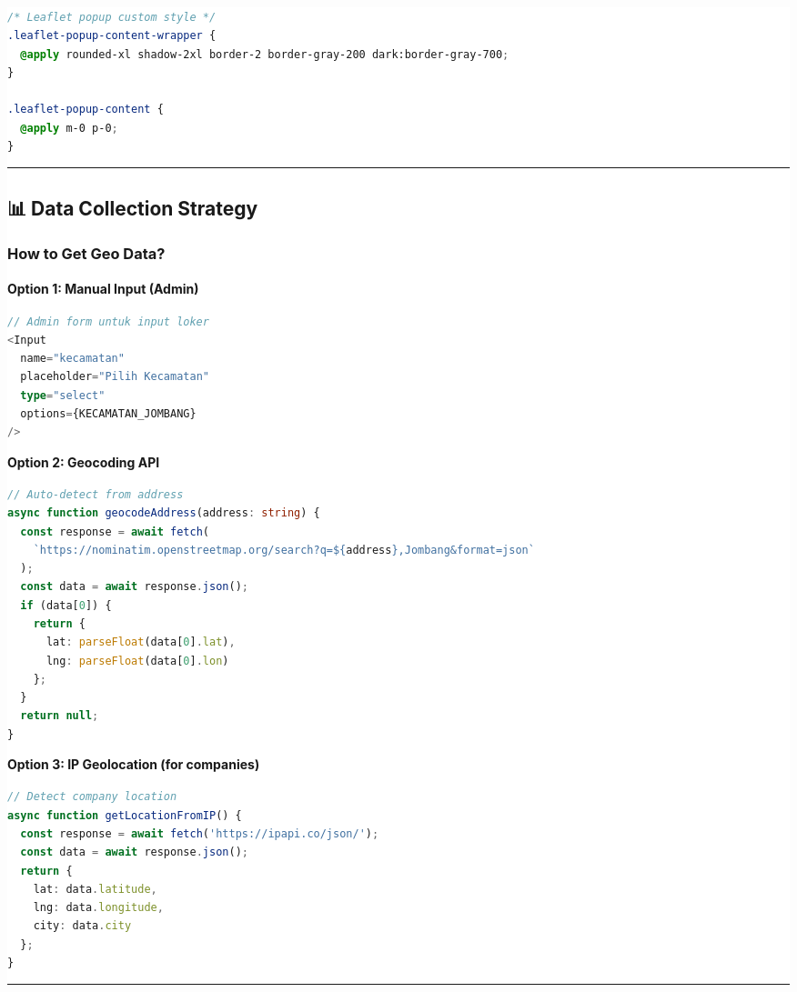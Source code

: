 ```css
/* Leaflet popup custom style */
.leaflet-popup-content-wrapper {
  @apply rounded-xl shadow-2xl border-2 border-gray-200 dark:border-gray-700;
}

.leaflet-popup-content {
  @apply m-0 p-0;
}
```

---

## 📊 Data Collection Strategy

### How to Get Geo Data?

**Option 1: Manual Input (Admin)**
```typescript
// Admin form untuk input loker
<Input 
  name="kecamatan"
  placeholder="Pilih Kecamatan"
  type="select"
  options={KECAMATAN_JOMBANG}
/>
```

**Option 2: Geocoding API**
```typescript
// Auto-detect from address
async function geocodeAddress(address: string) {
  const response = await fetch(
    `https://nominatim.openstreetmap.org/search?q=${address},Jombang&format=json`
  );
  const data = await response.json();
  if (data[0]) {
    return {
      lat: parseFloat(data[0].lat),
      lng: parseFloat(data[0].lon)
    };
  }
  return null;
}
```

**Option 3: IP Geolocation (for companies)**
```typescript
// Detect company location
async function getLocationFromIP() {
  const response = await fetch('https://ipapi.co/json/');
  const data = await response.json();
  return {
    lat: data.latitude,
    lng: data.longitude,
    city: data.city
  };
}
```

---